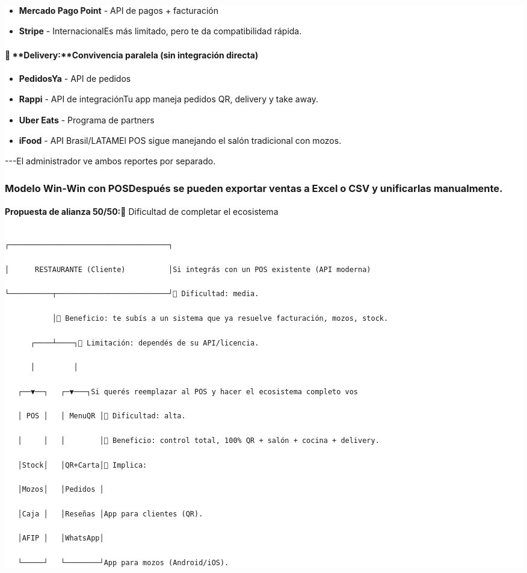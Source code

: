 - **Mercado Pago Point** - API de pagos + facturación

- **Stripe** - InternacionalEs más limitado, pero te da compatibilidad rápida.



#### 🚚 **Delivery:**Convivencia paralela (sin integración directa)

- **PedidosYa** - API de pedidos

- **Rappi** - API de integraciónTu app maneja pedidos QR, delivery y take away.

- **Uber Eats** - Programa de partners

- **iFood** - API Brasil/LATAMEl POS sigue manejando el salón tradicional con mozos.



---El administrador ve ambos reportes por separado.



### **Modelo Win-Win con POS**Después se pueden exportar ventas a Excel o CSV y unificarlas manualmente.



**Propuesta de alianza 50/50:**🔹 Dificultad de completar el ecosistema



```Depende de la estrategia que elijas:

┌─────────────────────────────────────┐

│      RESTAURANTE (Cliente)          │Si integrás con un POS existente (API moderna)

└──────────┬──────────────────────────┘🔹 Dificultad: media.

           │🔹 Beneficio: te subís a un sistema que ya resuelve facturación, mozos, stock.

      ┌────┴────┐🔹 Limitación: dependés de su API/licencia.

      │         │

   ┌──▼──┐   ┌─▼───┐Si querés reemplazar al POS y hacer el ecosistema completo vos

   │ POS │   │ MenuQR │🔹 Dificultad: alta.

   │     │   │        │🔹 Beneficio: control total, 100% QR + salón + cocina + delivery.

   │Stock│   │QR+Carta│🔹 Implica:

   │Mozos│   │Pedidos │

   │Caja │   │Reseñas │App para clientes (QR).

   │AFIP │   │WhatsApp│

   └─────┘   └────────┘App para mozos (Android/iOS).

```
